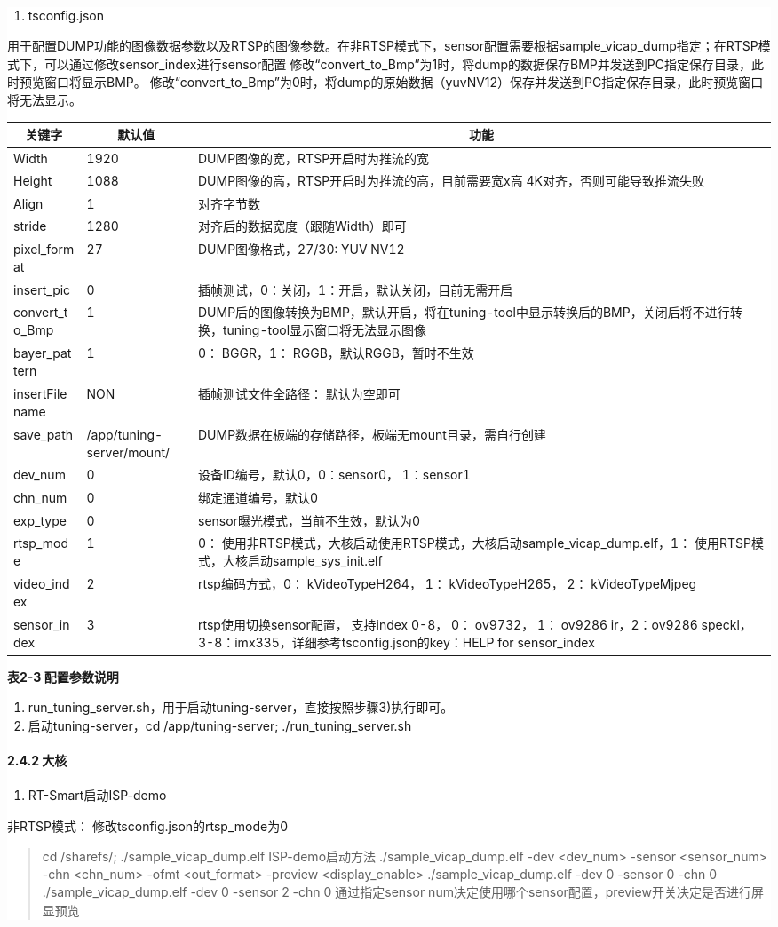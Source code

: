 1. tsconfig.json

用于配置DUMP功能的图像数据参数以及RTSP的图像参数。在非RTSP模式下，sensor配置需要根据sample_vicap_dump指定；在RTSP模式下，可以通过修改sensor_index进行sensor配置
修改“convert_to_Bmp”为1时，将dump的数据保存BMP并发送到PC指定保存目录，此时预览窗口将显示BMP。
修改“convert_to_Bmp”为0时，将dump的原始数据（yuvNV12）保存并发送到PC指定保存目录，此时预览窗口将无法显示。

| **关键字**     | **默认值**                | **功能**                         |
|----------------|---------------------------|-----------------------------------|
| Width          | 1920                      | DUMP图像的宽，RTSP开启时为推流的宽 |
| Height         | 1088                      | DUMP图像的高，RTSP开启时为推流的高，目前需要宽x高 4K对齐，否则可能导致推流失败 |
| Align          | 1                         | 对齐字节数                        |
| stride         | 1280                      | 对齐后的数据宽度（跟随Width）即可 |
| pixel_format   | 27                        | DUMP图像格式，27/30: YUV NV12     |
| insert_pic     | 0                         | 插帧测试，0：关闭，1：开启，默认关闭，目前无需开启 |
| convert_to_Bmp | 1                         | DUMP后的图像转换为BMP，默认开启，将在tuning-tool中显示转换后的BMP，关闭后将不进行转换，tuning-tool显示窗口将无法显示图像 |
| bayer_pattern  | 1                         | 0： BGGR，1： RGGB，默认RGGB，暂时不生效 |
| insertFilename | NON                       | 插帧测试文件全路径： 默认为空即可       |
| save_path      | /app/tuning-server/mount/ | DUMP数据在板端的存储路径，板端无mount目录，需自行创建 |
| dev_num        | 0                         | 设备ID编号，默认0，0：sensor0， 1：sensor1 |
| chn_num        | 0                         | 绑定通道编号，默认0                    |
| exp_type       | 0                         | sensor曝光模式，当前不生效，默认为0    |
| rtsp_mode      | 1                         | 0： 使用非RTSP模式，大核启动使用RTSP模式，大核启动sample_vicap_dump.elf，1： 使用RTSP模式，大核启动sample_sys_init.elf |
| video_index    | 2                         |rtsp编码方式，0： kVideoTypeH264， 1： kVideoTypeH265， 2： kVideoTypeMjpeg|
| sensor_index   | 3                         |rtsp使用切换sensor配置， 支持index 0-8， 0： ov9732， 1： ov9286 ir，2：ov9286 speckl，3-8：imx335，详细参考tsconfig.json的key：HELP for sensor_index|
**表2-3 配置参数说明**

1. run_tuning_server.sh，用于启动tuning-server，直接按照步骤3)执行即可。
1. 启动tuning-server，cd /app/tuning-server; ./run_tuning_server.sh

#### 2.4.2 大核

1. RT-Smart启动ISP-demo

非RTSP模式：
修改tsconfig.json的rtsp_mode为0
> cd /sharefs/; ./sample_vicap_dump.elf
ISP-demo启动方法
./sample_vicap_dump.elf -dev \<dev_num\> -sensor \<sensor_num\> -chn \<chn_num\> -ofmt \<out_format\> -preview \<display_enable\>
./sample_vicap_dump.elf -dev 0 -sensor 0 -chn 0
./sample_vicap_dump.elf -dev 0 -sensor 2 -chn 0
通过指定sensor num决定使用哪个sensor配置，preview开关决定是否进行屏显预览
